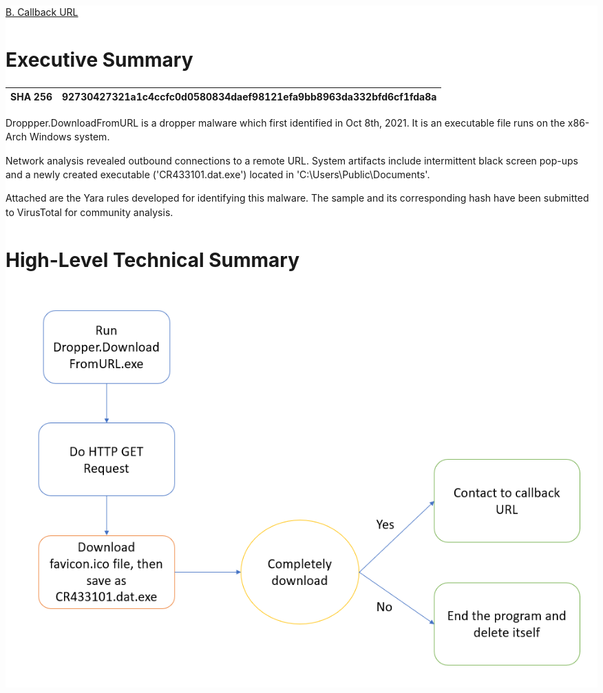 [B. Callback URL](#b-callback-url)

# 

# Executive Summary

| SHA 256 | 92730427321a1c4ccfc0d0580834daef98121efa9bb8963da332bfd6cf1fda8a |
|---------|------------------------------------------------------------------|

Droppper.DownloadFromURL is a dropper malware which first identified in Oct 8th, 2021. It is an executable file runs on the x86-Arch Windows system.

Network analysis revealed outbound connections to a remote URL. System artifacts include intermittent black screen pop-ups and a newly created executable ('CR433101.dat.exe') located in 'C:\\Users\\Public\\Documents'.

Attached are the Yara rules developed for identifying this malware. The sample and its corresponding hash have been submitted to VirusTotal for community analysis.

# High-Level Technical Summary

![](media/debd43f4d50f26023bc725a4743fbac0.png)
